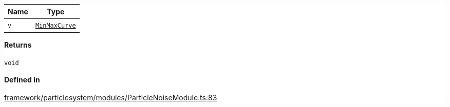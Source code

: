 | Name | Type                                          |
| ---- | --------------------------------------------- |
| `v`  | [`MinMaxCurve`](m4m.framework.MinMaxCurve.md) |

**Returns**

`void`

**Defined in**

[framework/particlesystem/modules/ParticleNoiseModule.ts:83](https://github.com/meta4d-me/meta4d-engine/blob/cf6bfe6/src/framework/particlesystem/modules/ParticleNoiseModule.ts#L83)
